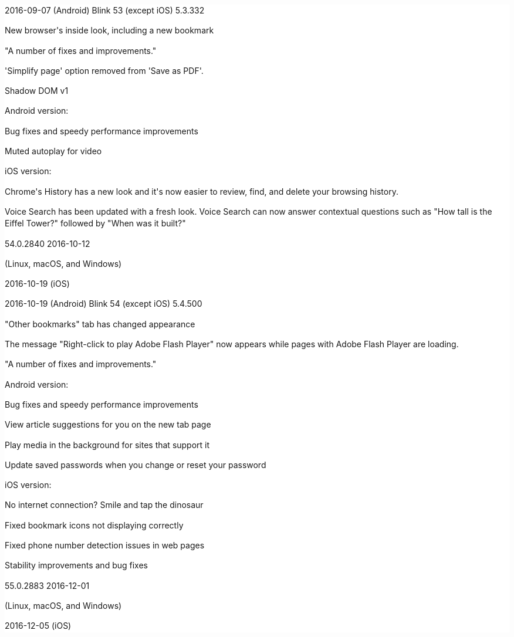 2016-09-07 (Android) 	Blink 53 (except iOS) 	5.3.332 	

New browser's inside look, including a new bookmark

"A number of fixes and improvements."

'Simplify page' option removed from 'Save as PDF'.

Shadow DOM v1

Android version:

Bug fixes and speedy performance improvements

Muted autoplay for video

iOS version:

Chrome's History has a new look and it's now easier to review, find, and delete your browsing history.

Voice Search has been updated with a fresh look. Voice Search can now answer contextual questions such as "How tall is the Eiffel Tower?" followed by "When was it built?"
	
54.0.2840 	2016-10-12

(Linux, macOS, and Windows)

2016-10-19 (iOS)

2016-10-19 (Android) 	Blink 54 (except iOS) 	5.4.500 	

"Other bookmarks" tab has changed appearance

The message "Right-click to play Adobe Flash Player" now appears while pages with Adobe Flash Player are loading.

"A number of fixes and improvements."

Android version:

Bug fixes and speedy performance improvements

View article suggestions for you on the new tab page

Play media in the background for sites that support it

Update saved passwords when you change or reset your password

iOS version:

No internet connection? Smile and tap the dinosaur

Fixed bookmark icons not displaying correctly

Fixed phone number detection issues in web pages

Stability improvements and bug fixes
	
55.0.2883 	2016-12-01

(Linux, macOS, and Windows)

2016-12-05 (iOS)
